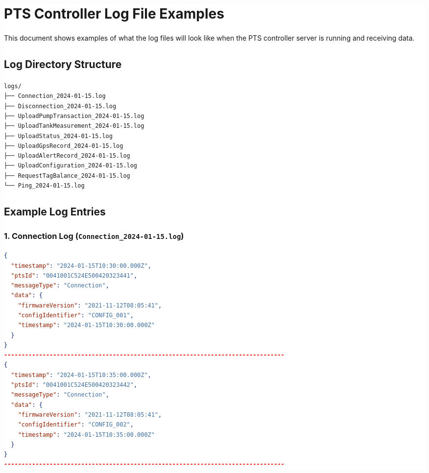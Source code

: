 # PTS Controller Log File Examples

This document shows examples of what the log files will look like when the PTS controller server is running and receiving data.

## Log Directory Structure

```
logs/
├── Connection_2024-01-15.log
├── Disconnection_2024-01-15.log
├── UploadPumpTransaction_2024-01-15.log
├── UploadTankMeasurement_2024-01-15.log
├── UploadStatus_2024-01-15.log
├── UploadGpsRecord_2024-01-15.log
├── UploadAlertRecord_2024-01-15.log
├── UploadConfiguration_2024-01-15.log
├── RequestTagBalance_2024-01-15.log
└── Ping_2024-01-15.log
```

## Example Log Entries

### 1. Connection Log (`Connection_2024-01-15.log`)

```json
{
  "timestamp": "2024-01-15T10:30:00.000Z",
  "ptsId": "0041001C524E500420323441",
  "messageType": "Connection",
  "data": {
    "firmwareVersion": "2021-11-12T08:05:41",
    "configIdentifier": "CONFIG_001",
    "timestamp": "2024-01-15T10:30:00.000Z"
  }
}
--------------------------------------------------------------------------------
{
  "timestamp": "2024-01-15T10:35:00.000Z",
  "ptsId": "0041001C524E500420323442",
  "messageType": "Connection",
  "data": {
    "firmwareVersion": "2021-11-12T08:05:41",
    "configIdentifier": "CONFIG_002",
    "timestamp": "2024-01-15T10:35:00.000Z"
  }
}
--------------------------------------------------------------------------------
```
